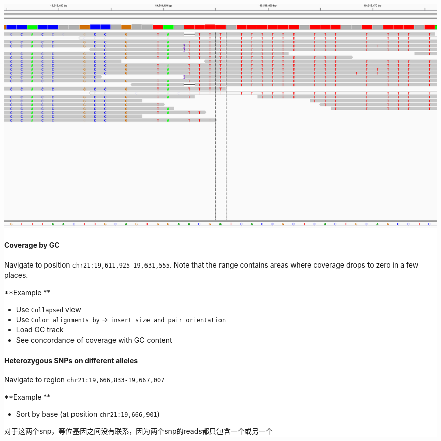 ![image-20201228165017063](/img/posts/2020.12.15/image-20201228165017063.png)

#### Coverage by GC

Navigate to position `chr21:19,611,925-19,631,555`. Note that the range contains areas where coverage drops to zero in a few places.

**Example **

- Use `Collapsed` view
- Use `Color alignments by` -> `insert size and pair orientation`
- Load GC track
- See concordance of coverage with GC content

#### Heterozygous SNPs on different alleles

Navigate to region `chr21:19,666,833-19,667,007`

**Example **

- Sort by base (at position `chr21:19,666,901`)

对于这两个snp，等位基因之间没有联系，因为两个snp的reads都只包含一个或另一个
